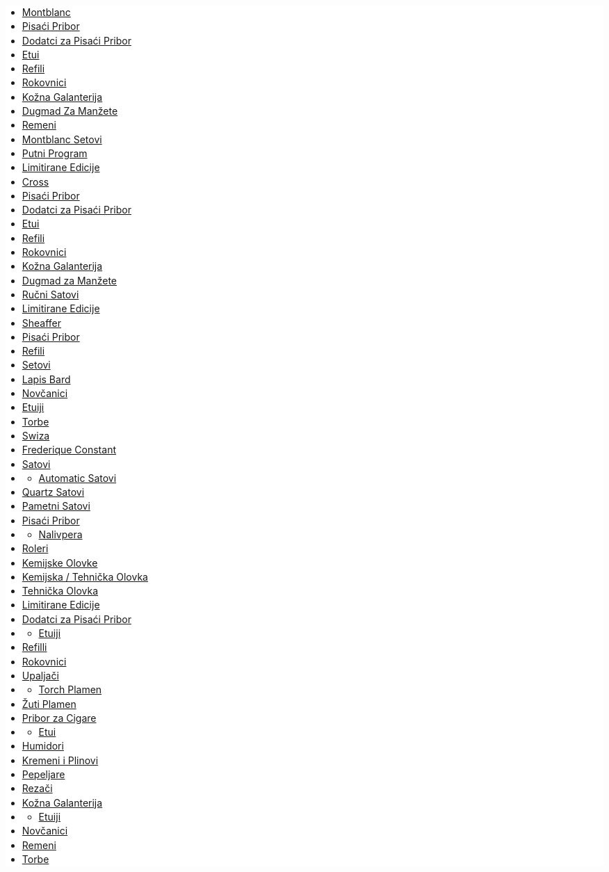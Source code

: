 - [Montblanc](https://darvel.hr/catalog/category/view/s/montblanc/id/35/)  
- [Pisaći Pribor](https://darvel.hr/catalog/category/view/s/pisaci-pribor/id/50/)
- [Dodatci za Pisaći Pribor](https://darvel.hr/catalog/category/view/s/dodaci-za-pisaci-pribor/id/51/)  
- [Etui](https://darvel.hr/catalog/category/view/s/etui/id/207/)
- [Refili](https://darvel.hr/catalog/category/view/s/refili/id/276/)
- [Rokovnici](https://darvel.hr/catalog/category/view/s/rokovnici/id/205/)
- [Kožna Galanterija](https://darvel.hr/catalog/category/view/s/kozna-galanterija/id/52/)
- [Dugmad Za Manžete](https://darvel.hr/catalog/category/view/s/gumbi-za-manzete/id/53/)
- [Remeni](https://darvel.hr/catalog/category/view/s/remeni/id/54/)
- [Montblanc Setovi](https://darvel.hr/catalog/category/view/s/montblanc-setovi/id/397/)
- [Putni Program](https://darvel.hr/catalog/category/view/s/montblanc-travel/id/403/)
- [Limitirane Edicije](https://darvel.hr/montblanc/great-characters-special-edition.html)
- [Cross](https://darvel.hr/catalog/category/view/s/cross/id/36/)  
- [Pisaći Pribor](https://darvel.hr/catalog/category/view/s/pisaci-pribor/id/56/)
- [Dodatci za Pisaći Pribor](https://darvel.hr/cross/cross-dodatci-za-pisaci-pribor.html)  
- [Etui](https://darvel.hr/cross/cross-dodatci-za-pisaci-pribor/cross-etui-pisaci-pribor.html)
- [Refili](https://darvel.hr/cross/cross-dodatci-za-pisaci-pribor/refili.html)
- [Rokovnici](https://darvel.hr/cross/cross-dodatci-za-pisaci-pribor/rokovnici.html)
- [Kožna Galanterija](https://darvel.hr/catalog/category/view/s/kozna-galanterija/id/58/)
- [Dugmad za Manžete](https://darvel.hr/catalog/category/view/s/gumbi-za-manzete/id/59/)
- [Ručni Satovi](https://darvel.hr/catalog/category/view/s/rucni-satovi/id/60/)
- [Limitirane Edicije](https://darvel.hr/cross/special-editions.html)
- [Sheaffer](https://darvel.hr/catalog/category/view/s/sheaffer/id/37/)  
- [Pisaći Pribor](https://darvel.hr/sheaffer/kolekcije.html)
- [Refili](https://darvel.hr/sheaffer/sheaffer-refili.html)
- [Setovi](https://darvel.hr/catalog/category/view/s/setovi/id/695/)
- [Lapis Bard](https://darvel.hr/catalog/category/view/s/lapisbard/id/663/)  
- [Novčanici](https://darvel.hr/catalog/category/view/s/novcanici/id/674/)
- [Etuiji](https://darvel.hr/catalog/category/view/s/etuiji-kopce/id/675/)
- [Torbe](https://darvel.hr/catalog/category/view/s/torbe/id/676/)
- [Swiza](https://darvel.hr/catalog/category/view/s/swiza/id/38/)
- [Frederique Constant](https://darvel.hr/catalog/category/view/s/frederique-constant/id/285/)
- [Satovi](https://darvel.hr/catalog/category/view/s/satovi/id/293/)
- - [Automatic Satovi](https://darvel.hr/catalog/category/view/s/automatic-satovi/id/300/)
- [Quartz Satovi](https://darvel.hr/catalog/category/view/s/quartz-satovi/id/301/)
- [Pametni Satovi](https://darvel.hr/catalog/category/view/s/pametni-satovi/id/423/)
- [Pisaći Pribor](https://darvel.hr/catalog/category/view/s/pisaci-pribor/id/291/)
- - [Nalivpera](https://darvel.hr/catalog/category/view/s/nalivpera/id/292/)
- [Roleri](https://darvel.hr/catalog/category/view/s/roleri/id/294/)
- [Kemijske Olovke](https://darvel.hr/catalog/category/view/s/kemijske-olovke/id/295/)
- [Kemijska / Tehnička Olovka](https://darvel.hr/catalog/category/view/s/kemijska-tehnicka-olovka/id/297/)
- [Tehnička Olovka](https://darvel.hr/catalog/category/view/s/tehnicka-olovka/id/298/)
- [Limitirane Edicije](https://darvel.hr/catalog/category/view/s/limited-edition/id/334/)
- [Dodatci za Pisaći Pribor](https://darvel.hr/catalog/category/view/s/dodaci-za-pisaci-pribor/id/305/)
- - [Etuiji](https://darvel.hr/catalog/category/view/s/etuiji-sve/id/679/)
- [Refilli](https://darvel.hr/catalog/category/view/s/refili-sve/id/680/)
- [Rokovnici](https://darvel.hr/catalog/category/view/s/rokovnici-sve/id/685/)
- [Upaljači](https://darvel.hr/catalog/category/view/s/upaljaci/id/302/)
- - [Torch Plamen](https://darvel.hr/catalog/category/view/s/torch-plamen/id/321/)
- [Žuti Plamen](https://darvel.hr/catalog/category/view/s/zuti-plamen/id/320/)
- [Pribor za Cigare](https://darvel.hr/catalog/category/view/s/pribor-za-cigare/id/306/)
- - [Etui](https://darvel.hr/pribor-za-cigare/pribor-za-cigare-etui.html)
- [Humidori](https://darvel.hr/pribor-za-cigare/pribor-za-cigare-humidori.html)
- [Kremeni i Plinovi](https://darvel.hr/pribor-za-cigare/kremeni-i-plinovi.html)
- [Pepeljare](https://darvel.hr/pribor-za-cigare/pribor-za-cigare-pepeljare.html)
- [Rezači](https://darvel.hr/pribor-za-cigare/pribor-za-cigare-rezaci.html)
- [Kožna Galanterija](https://darvel.hr/catalog/category/view/s/koza/id/303/)
- - [Etuiji](https://darvel.hr/catalog/category/view/s/etui/id/315/)
- [Novčanici](https://darvel.hr/catalog/category/view/s/novcanici/id/310/)
- [Remeni](https://darvel.hr/catalog/category/view/s/remeni/id/309/)
- [Torbe](https://darvel.hr/catalog/category/view/s/torbe/id/311/)